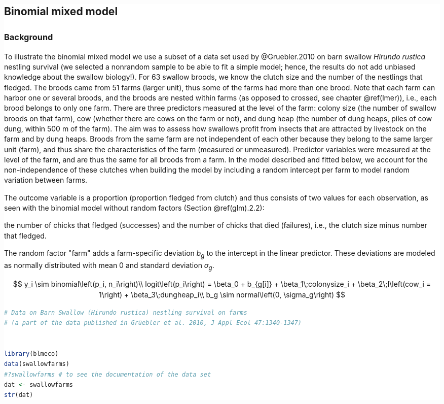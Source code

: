 
## Binomial mixed model

### Background




To illustrate the binomial mixed model we use a subset of a data set used by @Gruebler.2010 on barn swallow *Hirundo rustica* nestling survival (we selected a nonrandom sample to be able to fit a simple model; hence, the results do not add unbiased knowledge about the swallow biology!). For 63 swallow broods, we know the clutch size and the number of the nestlings that
fledged. The broods came from 51 farms (larger unit), thus some of the farms had more than one brood. Note that each farm can harbor one or several broods, and the broods are nested within farms (as opposed to crossed, see chapter \@ref(lmer)), i.e., each brood belongs to only one farm. There are three predictors measured at the level of the farm: colony size (the number of swallow broods on that farm), cow (whether there are cows on the farm or not), and dung heap (the number of dung heaps, piles of cow dung, within 500 m of the farm).
The aim was to assess how swallows profit from insects that are attracted by livestock on the farm and by dung heaps. Broods from the same farm are not independent of each other because they belong to the same larger unit (farm), and thus share the characteristics of the farm (measured or unmeasured). Predictor variables were measured at the level of the farm, and are thus the same for all broods from a farm. In the model described and fitted below, we account for the non-independence of these clutches when building the model by including a random intercept per farm to model random variation between farms.

The outcome variable is a proportion (proportion fledged from clutch) and thus consists of two values for each observation, as seen with the binomial model without random factors (Section \@ref(glm).2.2): 

the number of chicks that fledged (successes) and the number of chicks that died (failures), i.e., the clutch size minus number that fledged.

The random factor "farm" adds a farm-specific deviation $b_g$ to the intercept in the linear predictor. These deviations are modeled as normally distributed with mean $0$ and standard deviation $\sigma_g$.

$$ 
y_i \sim binomial\left(p_i, n_i\right)\\
logit\left(p_i\right) = \beta_0 + b_{g[i]} + \beta_1\;colonysize_i + \beta_2\;I\left(cow_i = 1\right) + \beta_3\;dungheap_i\\
b_g \sim normal\left(0, \sigma_g\right)
$$





``` r
# Data on Barn Swallow (Hirundo rustica) nestling survival on farms
# (a part of the data published in Grüebler et al. 2010, J Appl Ecol 47:1340-1347)


library(blmeco)
data(swallowfarms)
#?swallowfarms # to see the documentation of the data set
dat <- swallowfarms
str(dat)
```
